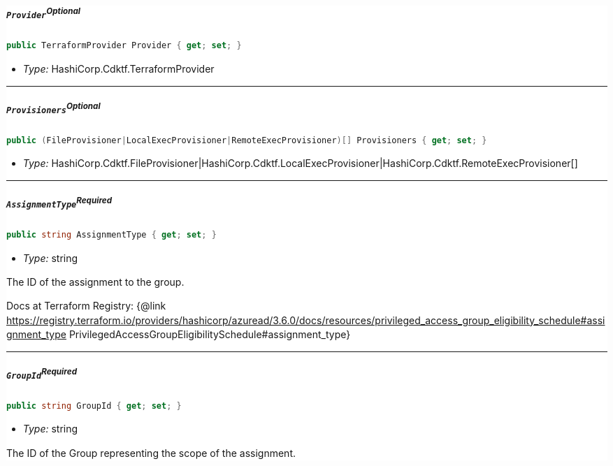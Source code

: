 ##### `Provider`<sup>Optional</sup> <a name="Provider" id="@cdktf/provider-azuread.privilegedAccessGroupEligibilitySchedule.PrivilegedAccessGroupEligibilityScheduleConfig.property.provider"></a>

```csharp
public TerraformProvider Provider { get; set; }
```

- *Type:* HashiCorp.Cdktf.TerraformProvider

---

##### `Provisioners`<sup>Optional</sup> <a name="Provisioners" id="@cdktf/provider-azuread.privilegedAccessGroupEligibilitySchedule.PrivilegedAccessGroupEligibilityScheduleConfig.property.provisioners"></a>

```csharp
public (FileProvisioner|LocalExecProvisioner|RemoteExecProvisioner)[] Provisioners { get; set; }
```

- *Type:* HashiCorp.Cdktf.FileProvisioner|HashiCorp.Cdktf.LocalExecProvisioner|HashiCorp.Cdktf.RemoteExecProvisioner[]

---

##### `AssignmentType`<sup>Required</sup> <a name="AssignmentType" id="@cdktf/provider-azuread.privilegedAccessGroupEligibilitySchedule.PrivilegedAccessGroupEligibilityScheduleConfig.property.assignmentType"></a>

```csharp
public string AssignmentType { get; set; }
```

- *Type:* string

The ID of the assignment to the group.

Docs at Terraform Registry: {@link https://registry.terraform.io/providers/hashicorp/azuread/3.6.0/docs/resources/privileged_access_group_eligibility_schedule#assignment_type PrivilegedAccessGroupEligibilitySchedule#assignment_type}

---

##### `GroupId`<sup>Required</sup> <a name="GroupId" id="@cdktf/provider-azuread.privilegedAccessGroupEligibilitySchedule.PrivilegedAccessGroupEligibilityScheduleConfig.property.groupId"></a>

```csharp
public string GroupId { get; set; }
```

- *Type:* string

The ID of the Group representing the scope of the assignment.
